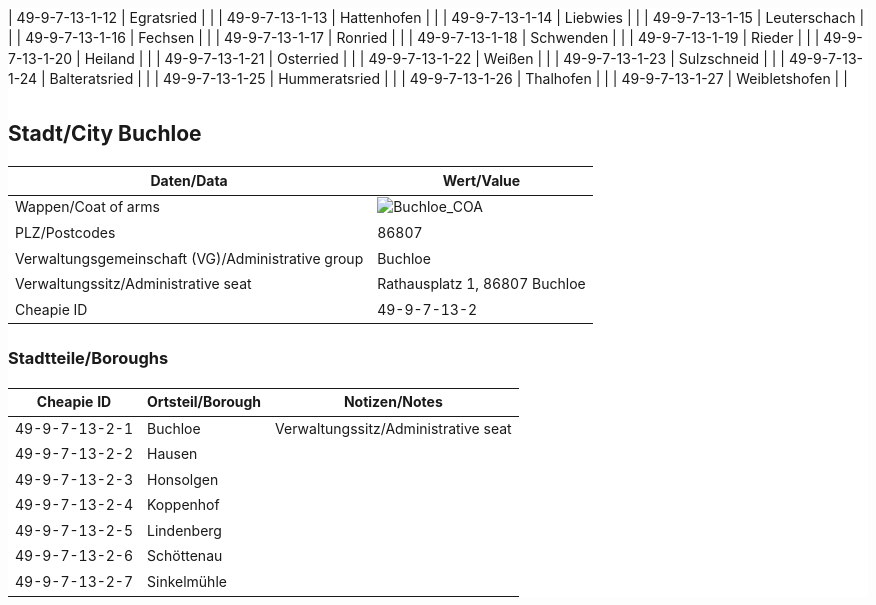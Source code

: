 | 49-9-7-13-1-12 | Egratsried | |
| 49-9-7-13-1-13 | Hattenhofen | |
| 49-9-7-13-1-14 | Liebwies | |
| 49-9-7-13-1-15 | Leuterschach | |
| 49-9-7-13-1-16 | Fechsen | |
| 49-9-7-13-1-17 | Ronried | |
| 49-9-7-13-1-18 | Schwenden | |
| 49-9-7-13-1-19 | Rieder | |
| 49-9-7-13-1-20 | Heiland | |
| 49-9-7-13-1-21 | Osterried | |
| 49-9-7-13-1-22 | Weißen | |
| 49-9-7-13-1-23 | Sulzschneid | |
| 49-9-7-13-1-24 | Balteratsried | |
| 49-9-7-13-1-25 | Hummeratsried | |
| 49-9-7-13-1-26 | Thalhofen | |
| 49-9-7-13-1-27 | Weibletshofen | |

## Stadt/City Buchloe

| Daten/Data | Wert/Value |
| ---- | ----- |
| Wappen/Coat of arms | ![Buchloe_COA](https://upload.wikimedia.org/wikipedia/commons/thumb/d/d7/Wappen_von_Buchloe.svg/136px-Wappen_von_Buchloe.svg.png) |
| PLZ/Postcodes | 86807 |
| Verwaltungsgemeinschaft (VG)/Administrative group | Buchloe |
| Verwaltungssitz/Administrative seat | Rathausplatz 1, 86807 Buchloe |
| Cheapie ID | 49-9-7-13-2 |

### Stadtteile/Boroughs

| Cheapie ID | Ortsteil/Borough | Notizen/Notes |
| ---------- | ----------------- | ------------- |
| 49-9-7-13-2-1 | Buchloe | Verwaltungssitz/Administrative seat |
| 49-9-7-13-2-2 | Hausen | |
| 49-9-7-13-2-3 | Honsolgen | |
| 49-9-7-13-2-4 | Koppenhof | |
| 49-9-7-13-2-5 | Lindenberg | |
| 49-9-7-13-2-6 | Schöttenau | |
| 49-9-7-13-2-7 | Sinkelmühle | |
